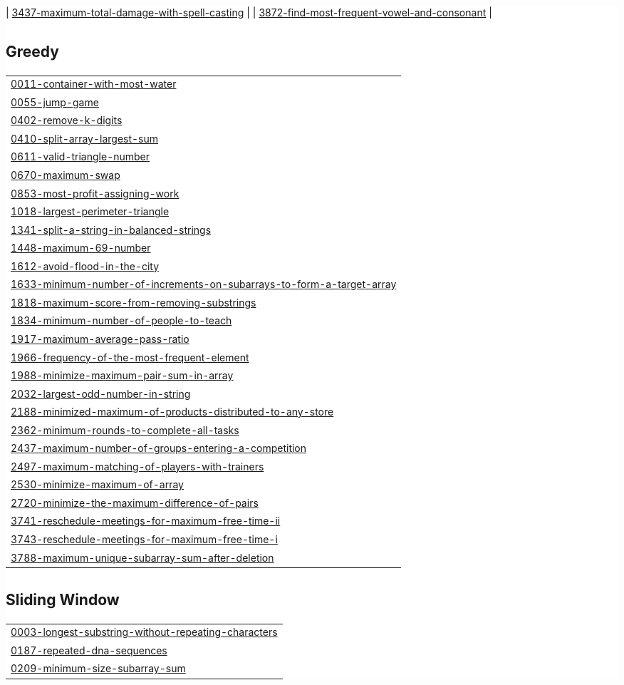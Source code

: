| [3437-maximum-total-damage-with-spell-casting](https://github.com/hari659tri/Grind_CP_Hard/tree/master/3437-maximum-total-damage-with-spell-casting) |
| [3872-find-most-frequent-vowel-and-consonant](https://github.com/hari659tri/Grind_CP_Hard/tree/master/3872-find-most-frequent-vowel-and-consonant) |
## Greedy
|  |
| ------- |
| [0011-container-with-most-water](https://github.com/hari659tri/Grind_CP_Hard/tree/master/0011-container-with-most-water) |
| [0055-jump-game](https://github.com/hari659tri/Grind_CP_Hard/tree/master/0055-jump-game) |
| [0402-remove-k-digits](https://github.com/hari659tri/Grind_CP_Hard/tree/master/0402-remove-k-digits) |
| [0410-split-array-largest-sum](https://github.com/hari659tri/Grind_CP_Hard/tree/master/0410-split-array-largest-sum) |
| [0611-valid-triangle-number](https://github.com/hari659tri/Grind_CP_Hard/tree/master/0611-valid-triangle-number) |
| [0670-maximum-swap](https://github.com/hari659tri/Grind_CP_Hard/tree/master/0670-maximum-swap) |
| [0853-most-profit-assigning-work](https://github.com/hari659tri/Grind_CP_Hard/tree/master/0853-most-profit-assigning-work) |
| [1018-largest-perimeter-triangle](https://github.com/hari659tri/Grind_CP_Hard/tree/master/1018-largest-perimeter-triangle) |
| [1341-split-a-string-in-balanced-strings](https://github.com/hari659tri/Grind_CP_Hard/tree/master/1341-split-a-string-in-balanced-strings) |
| [1448-maximum-69-number](https://github.com/hari659tri/Grind_CP_Hard/tree/master/1448-maximum-69-number) |
| [1612-avoid-flood-in-the-city](https://github.com/hari659tri/Grind_CP_Hard/tree/master/1612-avoid-flood-in-the-city) |
| [1633-minimum-number-of-increments-on-subarrays-to-form-a-target-array](https://github.com/hari659tri/Grind_CP_Hard/tree/master/1633-minimum-number-of-increments-on-subarrays-to-form-a-target-array) |
| [1818-maximum-score-from-removing-substrings](https://github.com/hari659tri/Grind_CP_Hard/tree/master/1818-maximum-score-from-removing-substrings) |
| [1834-minimum-number-of-people-to-teach](https://github.com/hari659tri/Grind_CP_Hard/tree/master/1834-minimum-number-of-people-to-teach) |
| [1917-maximum-average-pass-ratio](https://github.com/hari659tri/Grind_CP_Hard/tree/master/1917-maximum-average-pass-ratio) |
| [1966-frequency-of-the-most-frequent-element](https://github.com/hari659tri/Grind_CP_Hard/tree/master/1966-frequency-of-the-most-frequent-element) |
| [1988-minimize-maximum-pair-sum-in-array](https://github.com/hari659tri/Grind_CP_Hard/tree/master/1988-minimize-maximum-pair-sum-in-array) |
| [2032-largest-odd-number-in-string](https://github.com/hari659tri/Grind_CP_Hard/tree/master/2032-largest-odd-number-in-string) |
| [2188-minimized-maximum-of-products-distributed-to-any-store](https://github.com/hari659tri/Grind_CP_Hard/tree/master/2188-minimized-maximum-of-products-distributed-to-any-store) |
| [2362-minimum-rounds-to-complete-all-tasks](https://github.com/hari659tri/Grind_CP_Hard/tree/master/2362-minimum-rounds-to-complete-all-tasks) |
| [2437-maximum-number-of-groups-entering-a-competition](https://github.com/hari659tri/Grind_CP_Hard/tree/master/2437-maximum-number-of-groups-entering-a-competition) |
| [2497-maximum-matching-of-players-with-trainers](https://github.com/hari659tri/Grind_CP_Hard/tree/master/2497-maximum-matching-of-players-with-trainers) |
| [2530-minimize-maximum-of-array](https://github.com/hari659tri/Grind_CP_Hard/tree/master/2530-minimize-maximum-of-array) |
| [2720-minimize-the-maximum-difference-of-pairs](https://github.com/hari659tri/Grind_CP_Hard/tree/master/2720-minimize-the-maximum-difference-of-pairs) |
| [3741-reschedule-meetings-for-maximum-free-time-ii](https://github.com/hari659tri/Grind_CP_Hard/tree/master/3741-reschedule-meetings-for-maximum-free-time-ii) |
| [3743-reschedule-meetings-for-maximum-free-time-i](https://github.com/hari659tri/Grind_CP_Hard/tree/master/3743-reschedule-meetings-for-maximum-free-time-i) |
| [3788-maximum-unique-subarray-sum-after-deletion](https://github.com/hari659tri/Grind_CP_Hard/tree/master/3788-maximum-unique-subarray-sum-after-deletion) |
## Sliding Window
|  |
| ------- |
| [0003-longest-substring-without-repeating-characters](https://github.com/hari659tri/Grind_CP_Hard/tree/master/0003-longest-substring-without-repeating-characters) |
| [0187-repeated-dna-sequences](https://github.com/hari659tri/Grind_CP_Hard/tree/master/0187-repeated-dna-sequences) |
| [0209-minimum-size-subarray-sum](https://github.com/hari659tri/Grind_CP_Hard/tree/master/0209-minimum-size-subarray-sum) |